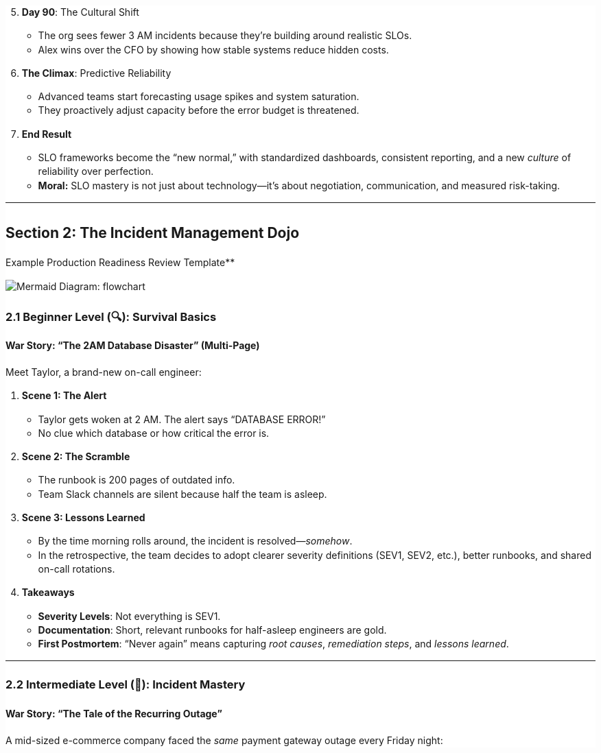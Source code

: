 5. **Day 90**: The Cultural Shift  
   - The org sees fewer 3 AM incidents because they’re building around realistic SLOs.  
   - Alex wins over the CFO by showing how stable systems reduce hidden costs.  

6. **The Climax**: Predictive Reliability  
   - Advanced teams start forecasting usage spikes and system saturation.  
   - They proactively adjust capacity before the error budget is threatened.

7. **End Result**  
   - SLO frameworks become the “new normal,” with standardized dashboards, consistent reporting, and a new *culture* of reliability over perfection.  
   - **Moral:** SLO mastery is not just about technology—it’s about negotiation, communication, and measured risk-taking.

---

## **Section 2: The Incident Management Dojo**

Example Production Readiness Review Template**



![Mermaid Diagram: flowchart](images/diagram-2-fa80019c.png)



### **2.1 Beginner Level (🔍): Survival Basics**

#### **War Story: “The 2AM Database Disaster” (Multi-Page)**  
Meet Taylor, a brand-new on-call engineer:

1. **Scene 1: The Alert**  
   - Taylor gets woken at 2 AM. The alert says “DATABASE ERROR!”  
   - No clue which database or how critical the error is.  

2. **Scene 2: The Scramble**  
   - The runbook is 200 pages of outdated info.  
   - Team Slack channels are silent because half the team is asleep.  

3. **Scene 3: Lessons Learned**  
   - By the time morning rolls around, the incident is resolved—*somehow*.  
   - In the retrospective, the team decides to adopt clearer severity definitions (SEV1, SEV2, etc.), better runbooks, and shared on-call rotations.

4. **Takeaways**  
   - **Severity Levels**: Not everything is SEV1.  
   - **Documentation**: Short, relevant runbooks for half-asleep engineers are gold.  
   - **First Postmortem**: “Never again” means capturing *root causes*, *remediation steps*, and *lessons learned*.

---

### **2.2 Intermediate Level (🧩): Incident Mastery**

#### **War Story: “The Tale of the Recurring Outage”**  
A mid-sized e-commerce company faced the *same* payment gateway outage every Friday night:
